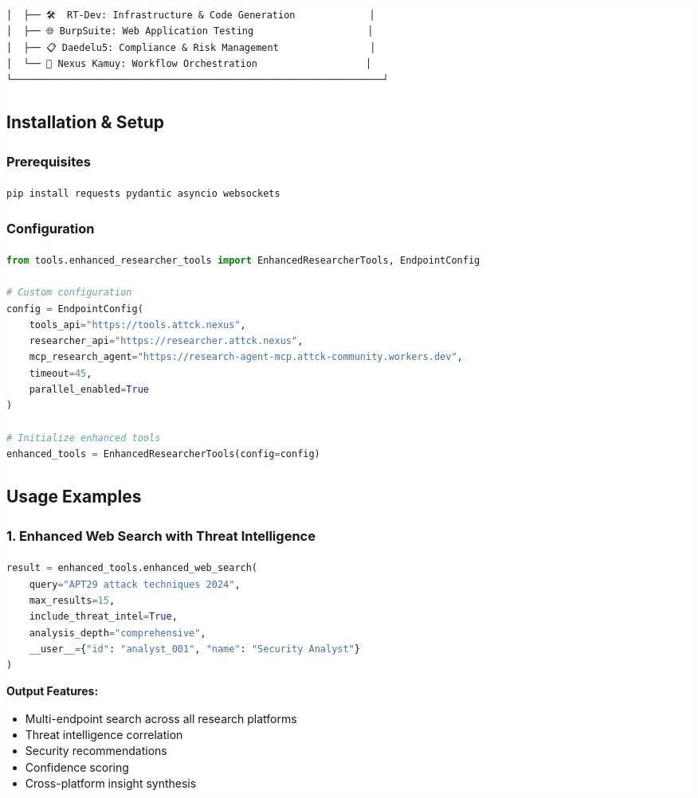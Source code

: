 ```
│  ├── 🛠️  RT-Dev: Infrastructure & Code Generation             │
│  ├── 🌐 BurpSuite: Web Application Testing                    │
│  ├── 📋 Daedelu5: Compliance & Risk Management                │
│  └── 🎯 Nexus Kamuy: Workflow Orchestration                   │
└─────────────────────────────────────────────────────────────────┘
```

## Installation & Setup

### Prerequisites
```bash
pip install requests pydantic asyncio websockets
```

### Configuration
```python
from tools.enhanced_researcher_tools import EnhancedResearcherTools, EndpointConfig

# Custom configuration
config = EndpointConfig(
    tools_api="https://tools.attck.nexus",
    researcher_api="https://researcher.attck.nexus", 
    mcp_research_agent="https://research-agent-mcp.attck-community.workers.dev",
    timeout=45,
    parallel_enabled=True
)

# Initialize enhanced tools
enhanced_tools = EnhancedResearcherTools(config=config)
```

## Usage Examples

### 1. Enhanced Web Search with Threat Intelligence

```python
result = enhanced_tools.enhanced_web_search(
    query="APT29 attack techniques 2024",
    max_results=15,
    include_threat_intel=True,
    analysis_depth="comprehensive",
    __user__={"id": "analyst_001", "name": "Security Analyst"}
)
```

**Output Features:**
- Multi-endpoint search across all research platforms
- Threat intelligence correlation
- Security recommendations
- Confidence scoring
- Cross-platform insight synthesis
